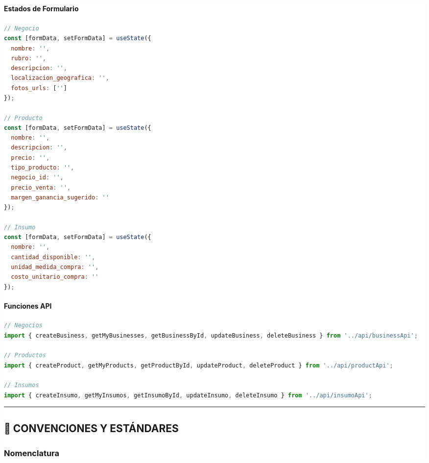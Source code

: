#### **Estados de Formulario**
```javascript
// Negocio
const [formData, setFormData] = useState({
  nombre: '',
  rubro: '',
  descripcion: '',
  localizacion_geografica: '',
  fotos_urls: ['']
});

// Producto
const [formData, setFormData] = useState({
  nombre: '',
  descripcion: '',
  precio: '',
  tipo_producto: '',
  negocio_id: '',
  precio_venta: '',
  margen_ganancia_sugerido: ''
});

// Insumo
const [formData, setFormData] = useState({
  nombre: '',
  cantidad_disponible: '',
  unidad_medida_compra: '',
  costo_unitario_compra: ''
});
```

#### **Funciones API**
```javascript
// Negocios
import { createBusiness, getMyBusinesses, getBusinessById, updateBusiness, deleteBusiness } from '../api/businessApi';

// Productos
import { createProduct, getMyProducts, getProductById, updateProduct, deleteProduct } from '../api/productApi';

// Insumos
import { createInsumo, getMyInsumos, getInsumoById, updateInsumo, deleteInsumo } from '../api/insumoApi';
```

---

## 📏 CONVENCIONES Y ESTÁNDARES

### **Nomenclatura**

